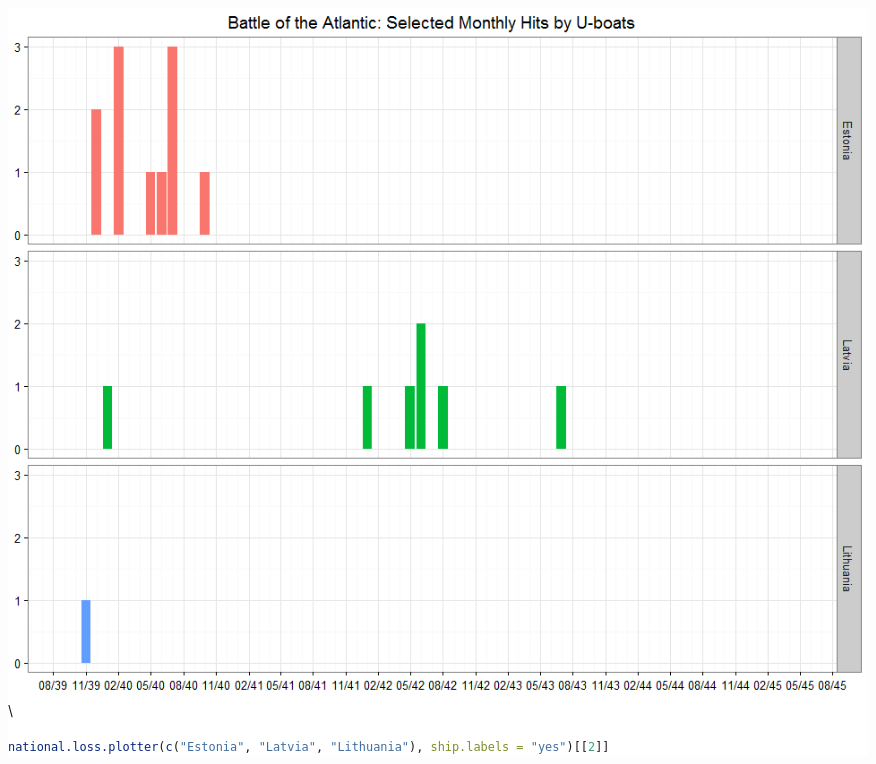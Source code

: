 ![](UBoats_files/figure-html/unnamed-chunk-10-3.png)\

```r
national.loss.plotter(c("Estonia", "Latvia", "Lithuania"), ship.labels = "yes")[[2]]
```

